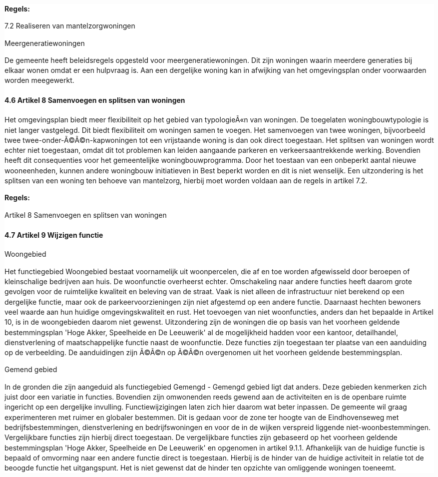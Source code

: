 **Regels:**

7\.2 Realiseren van mantelzorgwoningen

Meergeneratiewoningen

De gemeente heeft beleidsregels opgesteld voor meergeneratiewoningen. Dit zijn woningen waarin meerdere generaties bij elkaar wonen omdat er een hulpvraag is. Aan een dergelijke woning kan in afwijking van het omgevingsplan onder voorwaarden worden meegewerkt.

#### 4\.6 Artikel 8 Samenvoegen en splitsen van woningen

Het omgevingsplan biedt meer flexibiliteit op het gebied van typologieÃ«n van woningen. De toegelaten woningbouwtypologie is niet langer vastgelegd. Dit biedt flexibiliteit om woningen samen te voegen. Het samenvoegen van twee woningen, bijvoorbeeld twee twee\-onder\-Ã©Ã©n\-kapwoningen tot een vrijstaande woning is dan ook direct toegestaan. Het splitsen van woningen wordt echter niet toegestaan, omdat dit tot problemen kan leiden aangaande parkeren en verkeersaantrekkende werking. Bovendien heeft dit consequenties voor het gemeentelijke woningbouwprogramma. Door het toestaan van een onbeperkt aantal nieuwe wooneenheden, kunnen andere woningbouw initiatieven in Best beperkt worden en dit is niet wenselijk. Een uitzondering is het splitsen van een woning ten behoeve van mantelzorg, hierbij moet worden voldaan aan de regels in artikel 7\.2.

**Regels:**

Artikel 8 Samenvoegen en splitsen van woningen

#### 4\.7 Artikel 9 Wijzigen functie

Woongebied

Het functiegebied Woongebied bestaat voornamelijk uit woonpercelen, die af en toe worden afgewisseld door beroepen of kleinschalige bedrijven aan huis. De woonfunctie overheerst echter. Omschakeling naar andere functies heeft daarom grote gevolgen voor de ruimtelijke kwaliteit en beleving van de straat. Vaak is niet alleen de infrastructuur niet berekend op een dergelijke functie, maar ook de parkeervoorzieningen zijn niet afgestemd op een andere functie. Daarnaast hechten bewoners veel waarde aan hun huidige omgevingskwaliteit en rust. Het toevoegen van niet woonfuncties, anders dan het bepaalde in Artikel 10, is in de woongebieden daarom niet gewenst. Uitzondering zijn de woningen die op basis van het voorheen geldende bestemmingsplan 'Hoge Akker, Speelheide en De Leeuwerik' al de mogelijkheid hadden voor een kantoor, detailhandel, dienstverlening of maatschappelijke functie naast de woonfunctie. Deze functies zijn toegestaan ter plaatse van een aanduiding op de verbeelding. De aanduidingen zijn Ã©Ã©n op Ã©Ã©n overgenomen uit het voorheen geldende bestemmingsplan.

Gemend gebied

In de gronden die zijn aangeduid als functiegebied Gemengd \- Gemengd gebied ligt dat anders. Deze gebieden kenmerken zich juist door een variatie in functies. Bovendien zijn omwonenden reeds gewend aan de activiteiten en is de openbare ruimte ingericht op een dergelijke invulling. Functiewijzigingen laten zich hier daarom wat beter inpassen. De gemeente wil graag experimenteren met ruimer en globaler bestemmen. Dit is gedaan voor de zone ter hoogte van de Eindhovenseweg met bedrijfsbestemmingen, dienstverlening en bedrijfswoningen en voor de in de wijken verspreid liggende niet\-woonbestemmingen. Vergelijkbare functies zijn hierbij direct toegestaan. De vergelijkbare functies zijn gebaseerd op het voorheen geldende bestemmingsplan 'Hoge Akker, Speelheide en De Leeuwerik' en opgenomen in artikel 9\.1\.1. Afhankelijk van de huidige functie is bepaald of omvorming naar een andere functie direct is toegestaan. Hierbij is de hinder van de huidige activiteit in relatie tot de beoogde functie het uitgangspunt. Het is niet gewenst dat de hinder ten opzichte van omliggende woningen toeneemt.
